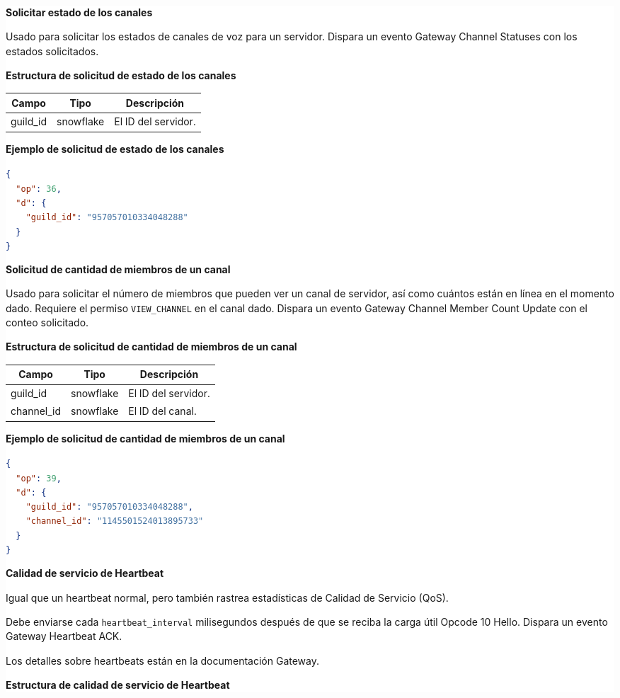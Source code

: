 **Solicitar estado de los canales**

Usado para solicitar los estados de canales de voz para un servidor. Dispara un evento Gateway Channel Statuses con los estados solicitados.

**Estructura de solicitud de estado de los canales**

| Campo     | Tipo      | Descripción         |
| --------- | --------- | ------------------- |
| guild\_id | snowflake | El ID del servidor. |

**Ejemplo de solicitud de estado de los canales**

```json
{
  "op": 36,
  "d": {
    "guild_id": "957057010334048288"
  }
}
```

**Solicitud de cantidad de miembros de un canal**

Usado para solicitar el número de miembros que pueden ver un canal de servidor, así como cuántos están en línea en el momento dado. Requiere el permiso `VIEW_CHANNEL` en el canal dado. Dispara un evento Gateway Channel Member Count Update con el conteo solicitado.

**Estructura de solicitud de cantidad de miembros de un canal**

| Campo       | Tipo      | Descripción         |
| ----------- | --------- | ------------------- |
| guild\_id   | snowflake | El ID del servidor. |
| channel\_id | snowflake | El ID del canal.    |

**Ejemplo de solicitud de cantidad de miembros de un canal**

```json
{
  "op": 39,
  "d": {
    "guild_id": "957057010334048288",
    "channel_id": "1145501524013895733"
  }
}
```

**Calidad de servicio de Heartbeat**

Igual que un heartbeat normal, pero también rastrea estadísticas de Calidad de Servicio (QoS).

Debe enviarse cada `heartbeat_interval` milisegundos después de que se reciba la carga útil Opcode 10 Hello. Dispara un evento Gateway Heartbeat ACK.

Los detalles sobre heartbeats están en la documentación Gateway.

**Estructura de calidad de servicio de Heartbeat**
